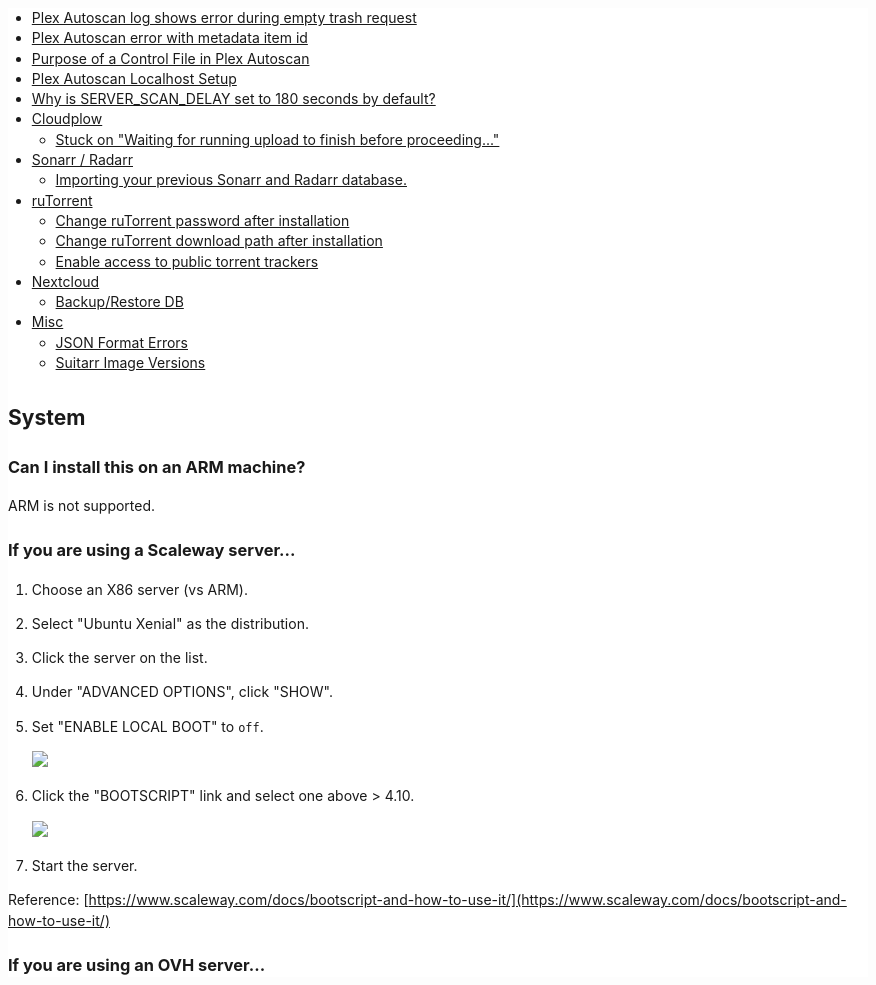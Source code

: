   * [Plex Autoscan log shows error during empty trash request](faq-from-cb.md#plex-autoscan-log-shows-error-during-empty-trash-request)
  * [Plex Autoscan error with metadata item id](faq-from-cb.md#plex-autoscan-error-with-metadata-item-id)
  * [Purpose of a Control File in Plex Autoscan](faq-from-cb.md#purpose-of-a-control-file-in-plex-autoscan)
  * [Plex Autoscan Localhost Setup](faq-from-cb.md#plex-autoscan-localhost-setup)
  * [Why is SERVER\_SCAN\_DELAY set to 180 seconds by default?](faq-from-cb.md#why-is-server_scan_delay-set-to-180-seconds-by-default)
* [Cloudplow](faq-from-cb.md#cloudplow)
  * [Stuck on "Waiting for running upload to finish before proceeding..."](faq-from-cb.md#stuck-on-waiting-for-running-upload-to-finish-before-proceeding)
* [Sonarr / Radarr](faq-from-cb.md#sonarr-radarr)
  * [Importing your previous Sonarr and Radarr database.](faq-from-cb.md#importing-your-previous-sonarr-or-radarr-database)
* [ruTorrent](faq-from-cb.md#rutorrent)
  * [Change ruTorrent password after installation](faq-from-cb.md#change-rutorrent-password-after-installation)
  * [Change ruTorrent download path after installation](faq-from-cb.md#change-rutorrent-download-path-after-installation)
  * [Enable access to public torrent trackers](faq-from-cb.md#enable-access-to-public-torrent-trackers)
* [Nextcloud](faq-from-cb.md#nextcloud)
  * [Backup/Restore DB](faq-from-cb.md#backuprestore-db)
* [Misc](faq-from-cb.md#misc)
  * [JSON Format Errors](faq-from-cb.md#json-format-errors)
  * [Suitarr Image Versions](faq-from-cb.md#suitarr-image-versions)

## System

### Can I install this on an ARM machine?

ARM is not supported.

### If you are using a Scaleway server...

1. Choose an X86 server \(vs ARM\).
2. Select "Ubuntu Xenial" as the distribution.
3. Click the server on the list.
4. Under "ADVANCED OPTIONS", click "SHOW".
5. Set "ENABLE LOCAL BOOT" to `off`.

   [![](https://i.imgur.com/3U3G8eP.png)](https://i.imgur.com/3U3G8eP.png)

6. Click the "BOOTSCRIPT" link and select one above &gt; 4.10.

   [![](https://i.imgur.com/xiI51LS.png)](https://i.imgur.com/xiI51LS.png)

7. Start the server.

Reference: [https://www.scaleway.com/docs/bootscript-and-how-to-use-it/](https://www.scaleway.com/docs/bootscript-and-how-to-use-it/)

### If you are using an OVH server...
